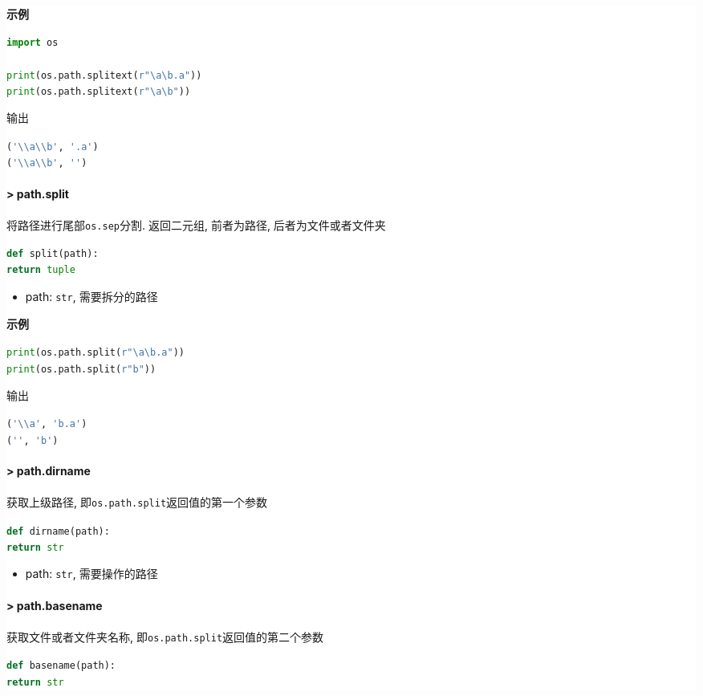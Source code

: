 **示例**

```python
import os

print(os.path.splitext(r"\a\b.a"))
print(os.path.splitext(r"\a\b"))
```

输出

```python
('\\a\\b', '.a')
('\\a\\b', '')
```

#### > path.split

将路径进行尾部`os.sep`分割. 返回二元组, 前者为路径, 后者为文件或者文件夹

```python
def split(path):
return tuple
```

* path: `str`, 需要拆分的路径

**示例**

```python
print(os.path.split(r"\a\b.a"))
print(os.path.split(r"b"))
```

输出

```python
('\\a', 'b.a')
('', 'b')
```

 #### > path.dirname

获取上级路径,  即`os.path.split`返回值的第一个参数

```python
def dirname(path):
return str
```

* path: `str`, 需要操作的路径

#### > path.basename

获取文件或者文件夹名称, 即`os.path.split`返回值的第二个参数

```python
def basename(path):
return str
```
